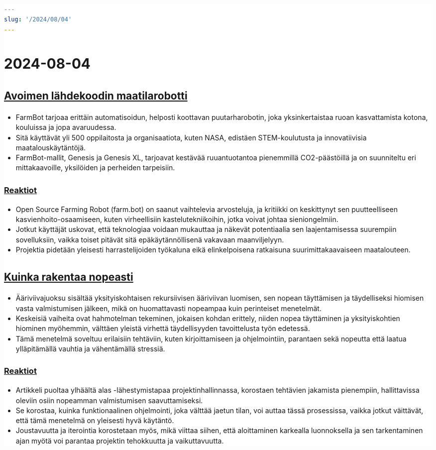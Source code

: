 ```yaml
---
slug: '/2024/08/04'
---
```


# 2024-08-04

## [Avoimen lähdekoodin maatilarobotti](https://farm.bot/)

- FarmBot tarjoaa erittäin automatisoidun, helposti koottavan puutarharobotin, joka yksinkertaistaa ruoan kasvattamista kotona, kouluissa ja jopa avaruudessa.
- Sitä käyttävät yli 500 oppilaitosta ja organisaatiota, kuten NASA, edistäen STEM-koulutusta ja innovatiivisia maatalouskäytäntöjä.
- FarmBot-mallit, Genesis ja Genesis XL, tarjoavat kestävää ruuantuotantoa pienemmillä CO2-päästöillä ja on suunniteltu eri mittakaavoille, yksilöiden ja perheiden tarpeisiin.

### [Reaktiot](https://news.ycombinator.com/item?id=41150095)

- Open Source Farming Robot (farm.bot) on saanut vaihtelevia arvosteluja, ja kritiikki on keskittynyt sen puutteelliseen kasvienhoito-osaamiseen, kuten virheellisiin kastelutekniikoihin, jotka voivat johtaa sieniongelmiin.
- Jotkut käyttäjät uskovat, että teknologiaa voidaan mukauttaa ja näkevät potentiaalia sen laajentamisessa suurempiin sovelluksiin, vaikka toiset pitävät sitä epäkäytännöllisenä vakavaan maanviljelyyn.
- Projektia pidetään yleisesti harrastelijoiden työkaluna eikä elinkelpoisena ratkaisuna suurimittakaavaiseen maatalouteen.

## [Kuinka rakentaa nopeasti](https://learnhowtolearn.org/how-to-build-extremely-quickly/)

- Ääriviivajuoksu sisältää yksityiskohtaisen rekursiivisen ääriviivan luomisen, sen nopean täyttämisen ja täydelliseksi hiomisen vasta valmistumisen jälkeen, mikä on huomattavasti nopeampaa kuin perinteiset menetelmät.
- Keskeisiä vaiheita ovat hahmotelman tekeminen, jokaisen kohdan erittely, niiden nopea täyttäminen ja yksityiskohtien hiominen myöhemmin, välttäen yleistä virhettä täydellisyyden tavoittelusta työn edetessä.
- Tämä menetelmä soveltuu erilaisiin tehtäviin, kuten kirjoittamiseen ja ohjelmointiin, parantaen sekä nopeutta että laatua ylläpitämällä vauhtia ja vähentämällä stressiä.

### [Reaktiot](https://news.ycombinator.com/item?id=41148517)

- Artikkeli puoltaa ylhäältä alas -lähestymistapaa projektinhallinnassa, korostaen tehtävien jakamista pienempiin, hallittavissa oleviin osiin nopeamman valmistumisen saavuttamiseksi.
- Se korostaa, kuinka funktionaalinen ohjelmointi, joka välttää jaetun tilan, voi auttaa tässä prosessissa, vaikka jotkut väittävät, että tämä menetelmä on yleisesti hyvä käytäntö.
- Joustavuutta ja iterointia korostetaan myös, mikä viittaa siihen, että aloittaminen karkealla luonnoksella ja sen tarkentaminen ajan myötä voi parantaa projektin tehokkuutta ja vaikuttavuutta.
